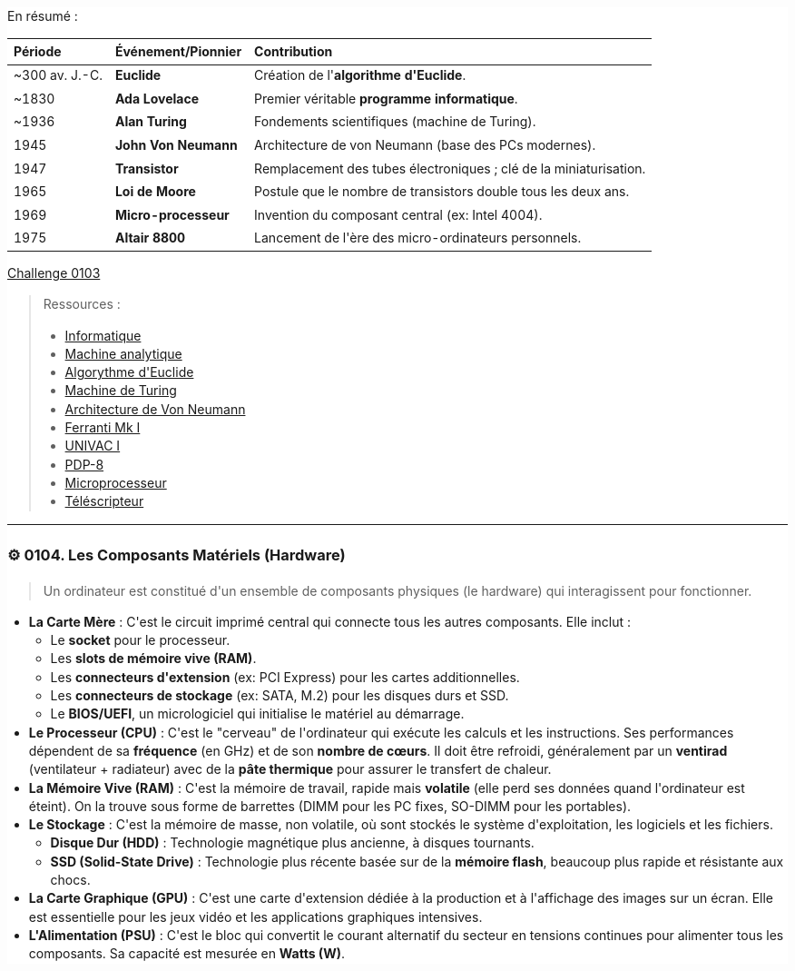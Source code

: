 En résumé :

| Période | Événement/Pionnier | Contribution |
| :--- | :--- | :--- |
| ~300 av. J.-C. | **Euclide** | Création de l'**algorithme d'Euclide**. |
| ~1830 | **Ada Lovelace** | Premier véritable **programme informatique**. |
| ~1936 | **Alan Turing** | Fondements scientifiques (machine de Turing). |
| 1945 | **John Von Neumann** | Architecture de von Neumann (base des PCs modernes). |
| 1947 | **Transistor** | Remplacement des tubes électroniques ; clé de la miniaturisation. |
| 1965 | **Loi de Moore** | Postule que le nombre de transistors double tous les deux ans. |
| 1969 | **Micro-processeur** | Invention du composant central (ex: Intel 4004). |
| 1975 | **Altair 8800** | Lancement de l'ère des micro-ordinateurs personnels. |

[Challenge 0103](../challenges/Challenge_0103.md)

>Ressources :
>
>- [Informatique](https://fr.wikipedia.org/wiki/Informatique)
>- [Machine analytique](https://fr.wikipedia.org/wiki/Machine_analytique)
>- [Algorythme d'Euclide](https://fr.wikipedia.org/wiki/Algorithme_d%27Euclide)
>- [Machine de Turing](https://fr.wikipedia.org/wiki/Machine_de_Turing)
>- [Architecture de Von Neumann](https://fr.wikipedia.org/wiki/Architecture_de_von_Neumann)
>- [Ferranti Mk I](https://fr.wikipedia.org/wiki/Ferranti_Mark_I)
>- [UNIVAC I](https://fr.wikipedia.org/wiki/UNIVAC_I)
>- [PDP-8](https://fr.wikipedia.org/wiki/PDP-8)
>- [Microprocesseur](https://fr.wikipedia.org/wiki/Microprocesseur)
>- [Téléscripteur](https://fr.wikipedia.org/wiki/T%C3%A9l%C3%A9scripteur)

---

### ⚙️ 0104. Les Composants Matériels (Hardware)

> Un ordinateur est constitué d'un ensemble de composants physiques (le hardware) qui interagissent pour fonctionner.

- **La Carte Mère** : C'est le circuit imprimé central qui connecte tous les autres composants. Elle inclut :
  - Le **socket** pour le processeur.
  - Les **slots de mémoire vive (RAM)**.
  - Les **connecteurs d'extension** (ex: PCI Express) pour les cartes additionnelles.
  - Les **connecteurs de stockage** (ex: SATA, M.2) pour les disques durs et SSD.
  - Le **BIOS/UEFI**, un micrologiciel qui initialise le matériel au démarrage.
- **Le Processeur (CPU)** : C'est le "cerveau" de l'ordinateur qui exécute les calculs et les instructions. Ses performances dépendent de sa **fréquence** (en GHz) et de son **nombre de cœurs**. Il doit être refroidi, généralement par un **ventirad** (ventilateur + radiateur) avec de la **pâte thermique** pour assurer le transfert de chaleur.
- **La Mémoire Vive (RAM)** : C'est la mémoire de travail, rapide mais **volatile** (elle perd ses données quand l'ordinateur est éteint). On la trouve sous forme de barrettes (DIMM pour les PC fixes, SO-DIMM pour les portables).
- **Le Stockage** : C'est la mémoire de masse, non volatile, où sont stockés le système d'exploitation, les logiciels et les fichiers.
  - **Disque Dur (HDD)** : Technologie magnétique plus ancienne, à disques tournants.
  - **SSD (Solid-State Drive)** : Technologie plus récente basée sur de la **mémoire flash**, beaucoup plus rapide et résistante aux chocs.
- **La Carte Graphique (GPU)** : C'est une carte d'extension dédiée à la production et à l'affichage des images sur un écran. Elle est essentielle pour les jeux vidéo et les applications graphiques intensives.
- **L'Alimentation (PSU)** : C'est le bloc qui convertit le courant alternatif du secteur en tensions continues pour alimenter tous les composants. Sa capacité est mesurée en **Watts (W)**.
